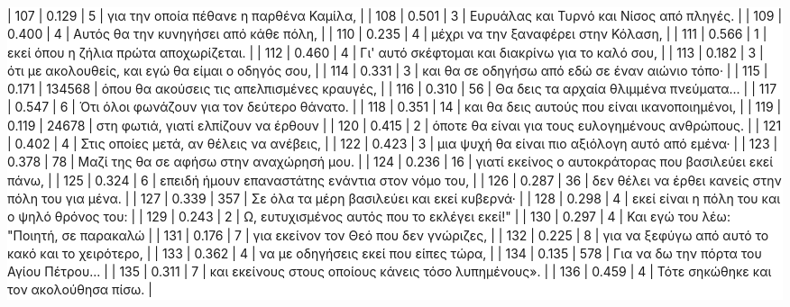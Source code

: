 |  107 | 0.129 | 5        | για την οποία πέθανε η παρθένα Καμίλα,                  |
|  108 | 0.501 | 3        | Ευρυάλας και Τυρνό και Νίσος από πληγές.                |
|  109 | 0.400 | 4        | Αυτός θα την κυνηγήσει από κάθε πόλη,                   |
|  110 | 0.235 | 4        | μέχρι να την ξαναφέρει στην Κόλαση,                     |
|  111 | 0.566 | 1        | εκεί όπου η ζήλια πρώτα αποχωρίζεται.                   |
|  112 | 0.460 | 4        | Γι' αυτό σκέφτομαι και διακρίνω για το καλό σου,        |
|  113 | 0.182 | 3        | ότι με ακολουθείς, και εγώ θα είμαι ο οδηγός σου,       |
|  114 | 0.331 | 3        | και θα σε οδηγήσω από εδώ σε έναν αιώνιο τόπο·          |
|  115 | 0.171 | 134568   | όπου θα ακούσεις τις απελπισμένες κραυγές,              |
|  116 | 0.310 | 56       | Θα δεις τα αρχαία θλιμμένα πνεύματα...                  |
|  117 | 0.547 | 6        | Ότι όλοι φωνάζουν για τον δεύτερο θάνατο.               |
|  118 | 0.351 | 14       | και θα δεις αυτούς που είναι ικανοποιημένοι,            |
|  119 | 0.119 | 24678    | στη φωτιά, γιατί ελπίζουν να έρθουν                     |
|  120 | 0.415 | 2        | όποτε θα είναι για τους ευλογημένους ανθρώπους.         |
|  121 | 0.402 | 4        | Στις οποίες μετά, αν θέλεις να ανέβεις,                 |
|  122 | 0.423 | 3        | μια ψυχή θα είναι πιο αξιόλογη αυτό από εμένα·          |
|  123 | 0.378 | 78       | Μαζί της θα σε αφήσω στην αναχώρησή μου.                |
|  124 | 0.236 | 16       | γιατί εκείνος ο αυτοκράτορας που βασιλεύει εκεί πάνω,   |
|  125 | 0.324 | 6        | επειδή ήμουν επαναστάτης ενάντια στον νόμο του,         |
|  126 | 0.287 | 36       | δεν θέλει να έρθει κανείς στην πόλη του για μένα.       |
|  127 | 0.339 | 357      | Σε όλα τα μέρη βασιλεύει και εκεί κυβερνά·              |
|  128 | 0.298 | 4        | εκεί είναι η πόλη του και ο ψηλό θρόνος του:            |
|  129 | 0.243 | 2        | Ω, ευτυχισμένος αυτός που το εκλέγει εκεί!"             |
|  130 | 0.297 | 4        | Και εγώ του λέω: "Ποιητή, σε παρακαλώ                   |
|  131 | 0.176 | 7        | για εκείνον τον Θεό που δεν γνώριζες,                   |
|  132 | 0.225 | 8        | για να ξεφύγω από αυτό το κακό και το χειρότερο,        |
|  133 | 0.362 | 4        | να με οδηγήσεις εκεί που είπες τώρα,                    |
|  134 | 0.135 | 578      | Για να δω την πόρτα του Αγίου Πέτρου...                 |
|  135 | 0.311 | 7        | και εκείνους στους οποίους κάνεις τόσο λυπημένους».     |
|  136 | 0.459 | 4        | Τότε σηκώθηκε και τον ακολούθησα πίσω.                  |
